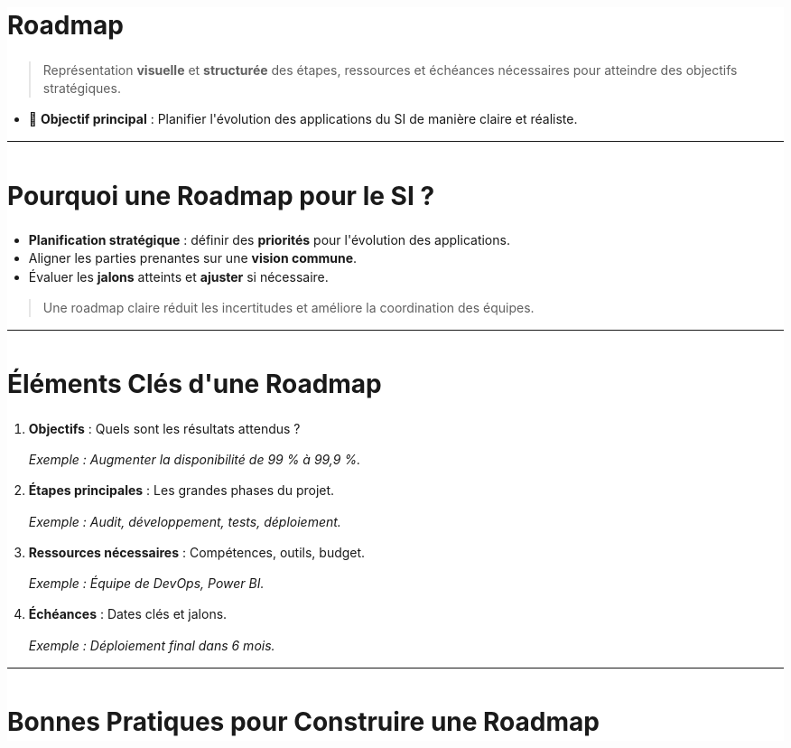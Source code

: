 
# Roadmap

> Représentation **visuelle** et **structurée** des étapes, ressources et échéances nécessaires pour atteindre des objectifs stratégiques.

- 🎯 **Objectif principal** :
  <span v-mark.underline.red="1">Planifier l'évolution</span> des applications du SI de manière claire et réaliste.

---

# Pourquoi une Roadmap pour le SI ?

<v-clicks>

- **Planification stratégique** : définir des <span v-mark.underline.red="1">**priorités**</span> pour l'évolution des applications.
- Aligner les parties prenantes sur une <span v-mark.underline.red="2">**vision commune**</span>.
- Évaluer les <span v-mark.underline.red="3">**jalons**</span> atteints et <span v-mark.underline.red="3">**ajuster**</span> si nécessaire.

</v-clicks>
<v-clicks>

> Une roadmap claire réduit les incertitudes et améliore la coordination des équipes.

</v-clicks>

---

# Éléments Clés d'une Roadmap

1. **Objectifs** :
   Quels sont les résultats attendus ?

   _Exemple : Augmenter la disponibilité de 99 % à 99,9 %._

2. **Étapes principales** :
   Les grandes phases du projet.

   _Exemple : Audit, développement, tests, déploiement._

3. **Ressources nécessaires** :
   Compétences, outils, budget.

   _Exemple : Équipe de DevOps, Power BI._

4. **Échéances** :
   Dates clés et jalons.

   _Exemple : Déploiement final dans 6 mois._

---

# Bonnes Pratiques pour Construire une Roadmap
